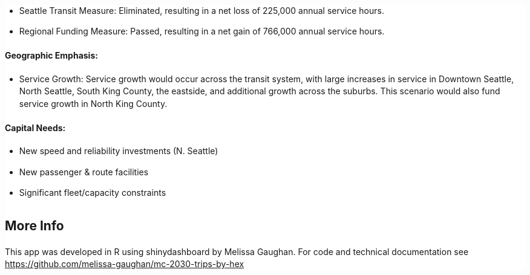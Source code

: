 -   Seattle Transit Measure: Eliminated, resulting in a net loss of 225,000 annual service hours. 

-   Regional Funding Measure: Passed, resulting in a net gain of 766,000 annual service hours.  

#### Geographic Emphasis: 

-   Service Growth: Service growth would occur across the transit system, with large increases in service in Downtown Seattle, North Seattle, South King County, the eastside, and additional growth across the suburbs. This scenario would also fund service growth in North King County.  

#### Capital Needs:  

-   New speed and reliability investments (N. Seattle) 

-   New passenger & route facilities  

-   Significant fleet/capacity constraints  

## 

## More Info

This app was developed in R using shinydashboard by Melissa Gaughan. For code and technical documentation see <https://github.com/melissa-gaughan/mc-2030-trips-by-hex>
